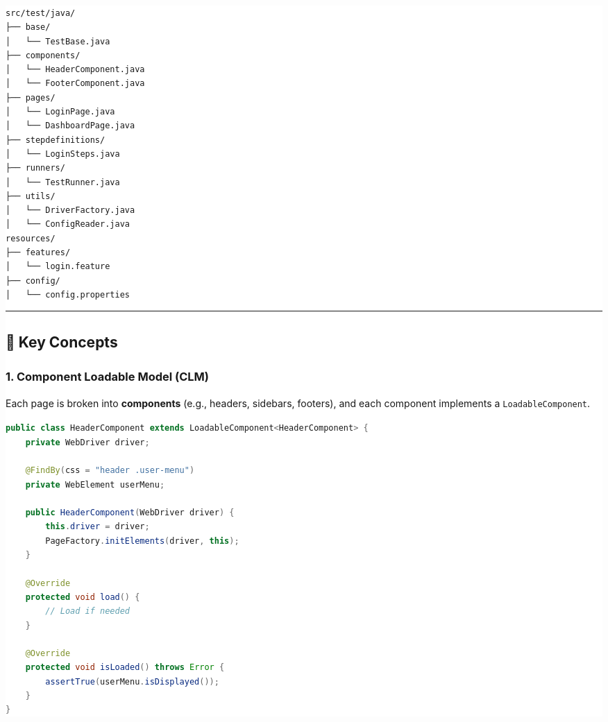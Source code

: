 ```
src/test/java/
├── base/
│   └── TestBase.java
├── components/
│   └── HeaderComponent.java
│   └── FooterComponent.java
├── pages/
│   └── LoginPage.java
│   └── DashboardPage.java
├── stepdefinitions/
│   └── LoginSteps.java
├── runners/
│   └── TestRunner.java
├── utils/
│   └── DriverFactory.java
│   └── ConfigReader.java
resources/
├── features/
│   └── login.feature
├── config/
│   └── config.properties
```

* * *

## 🔹 Key Concepts

### 1. **Component Loadable Model (CLM)**

Each page is broken into **components** (e.g., headers, sidebars, footers), and each component implements a `LoadableComponent`.

```java
public class HeaderComponent extends LoadableComponent<HeaderComponent> {
    private WebDriver driver;

    @FindBy(css = "header .user-menu")
    private WebElement userMenu;

    public HeaderComponent(WebDriver driver) {
        this.driver = driver;
        PageFactory.initElements(driver, this);
    }

    @Override
    protected void load() {
        // Load if needed
    }

    @Override
    protected void isLoaded() throws Error {
        assertTrue(userMenu.isDisplayed());
    }
}
```
